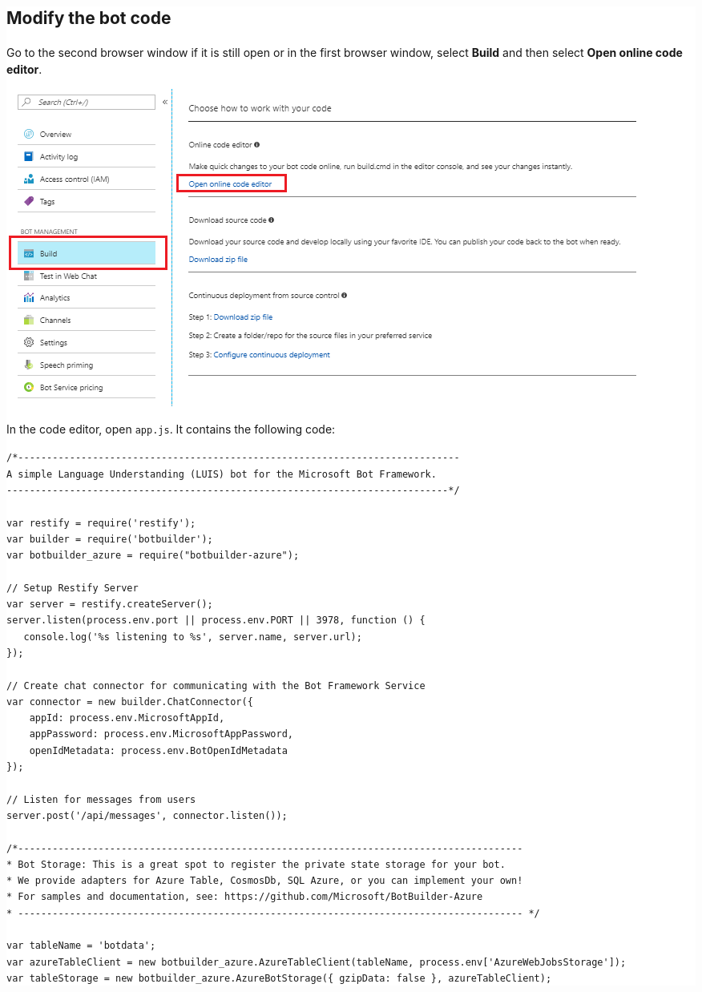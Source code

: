 ## Modify the bot code

Go to the second browser window if it is still open or in the first browser window, select **Build** and then select **Open online code editor**.

   ![Open online code editor](./media/luis-tutorial-node-bot/bot-service-build.png)

In the code editor, open `app.js`. It contains the following code:

```nodejs
/*-----------------------------------------------------------------------------
A simple Language Understanding (LUIS) bot for the Microsoft Bot Framework. 
-----------------------------------------------------------------------------*/

var restify = require('restify');
var builder = require('botbuilder');
var botbuilder_azure = require("botbuilder-azure");

// Setup Restify Server
var server = restify.createServer();
server.listen(process.env.port || process.env.PORT || 3978, function () {
   console.log('%s listening to %s', server.name, server.url); 
});
  
// Create chat connector for communicating with the Bot Framework Service
var connector = new builder.ChatConnector({
    appId: process.env.MicrosoftAppId,
    appPassword: process.env.MicrosoftAppPassword,
    openIdMetadata: process.env.BotOpenIdMetadata 
});

// Listen for messages from users 
server.post('/api/messages', connector.listen());

/*----------------------------------------------------------------------------------------
* Bot Storage: This is a great spot to register the private state storage for your bot. 
* We provide adapters for Azure Table, CosmosDb, SQL Azure, or you can implement your own!
* For samples and documentation, see: https://github.com/Microsoft/BotBuilder-Azure
* ---------------------------------------------------------------------------------------- */

var tableName = 'botdata';
var azureTableClient = new botbuilder_azure.AzureTableClient(tableName, process.env['AzureWebJobsStorage']);
var tableStorage = new botbuilder_azure.AzureBotStorage({ gzipData: false }, azureTableClient);
```

[triggerAction]: https://docs.botframework.com/en-us/node/builder/chat-reference/classes/_botbuilder_d_.dialog.html#triggeraction
[matches]: https://docs.botframework.com/en-us/node/builder/chat-reference/interfaces/_botbuilder_d_.itriggeractionoptions.html#matches
[LUIS]: https://docs.microsoft.com/azure/cognitive-services/luis/luis-reference-regions